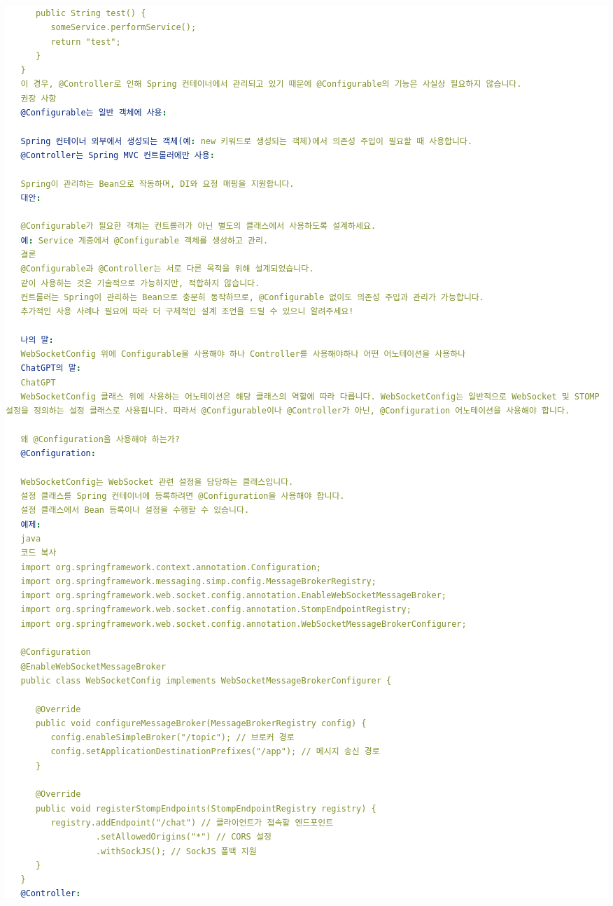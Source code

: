    ```yml
         public String test() {
            someService.performService();
            return "test";
         }
      }
      이 경우, @Controller로 인해 Spring 컨테이너에서 관리되고 있기 때문에 @Configurable의 기능은 사실상 필요하지 않습니다.
      권장 사항
      @Configurable는 일반 객체에 사용:

      Spring 컨테이너 외부에서 생성되는 객체(예: new 키워드로 생성되는 객체)에서 의존성 주입이 필요할 때 사용합니다.
      @Controller는 Spring MVC 컨트롤러에만 사용:

      Spring이 관리하는 Bean으로 작동하며, DI와 요청 매핑을 지원합니다.
      대안:

      @Configurable가 필요한 객체는 컨트롤러가 아닌 별도의 클래스에서 사용하도록 설계하세요.
      예: Service 계층에서 @Configurable 객체를 생성하고 관리.
      결론
      @Configurable과 @Controller는 서로 다른 목적을 위해 설계되었습니다.
      같이 사용하는 것은 기술적으로 가능하지만, 적합하지 않습니다.
      컨트롤러는 Spring이 관리하는 Bean으로 충분히 동작하므로, @Configurable 없이도 의존성 주입과 관리가 가능합니다.
      추가적인 사용 사례나 필요에 따라 더 구체적인 설계 조언을 드릴 수 있으니 알려주세요!

      나의 말:
      WebSocketConfig 위에 Configurable을 사용해야 하나 Controller를 사용해야하나 어떤 어노테이션을 사용하나
      ChatGPT의 말:
      ChatGPT
      WebSocketConfig 클래스 위에 사용하는 어노테이션은 해당 클래스의 역할에 따라 다릅니다. WebSocketConfig는 일반적으로 WebSocket 및 STOMP 설정을 정의하는 설정 클래스로 사용됩니다. 따라서 @Configurable이나 @Controller가 아닌, @Configuration 어노테이션을 사용해야 합니다.

      왜 @Configuration을 사용해야 하는가?
      @Configuration:

      WebSocketConfig는 WebSocket 관련 설정을 담당하는 클래스입니다.
      설정 클래스를 Spring 컨테이너에 등록하려면 @Configuration을 사용해야 합니다.
      설정 클래스에서 Bean 등록이나 설정을 수행할 수 있습니다.
      예제:
      java
      코드 복사
      import org.springframework.context.annotation.Configuration;
      import org.springframework.messaging.simp.config.MessageBrokerRegistry;
      import org.springframework.web.socket.config.annotation.EnableWebSocketMessageBroker;
      import org.springframework.web.socket.config.annotation.StompEndpointRegistry;
      import org.springframework.web.socket.config.annotation.WebSocketMessageBrokerConfigurer;

      @Configuration
      @EnableWebSocketMessageBroker
      public class WebSocketConfig implements WebSocketMessageBrokerConfigurer {

         @Override
         public void configureMessageBroker(MessageBrokerRegistry config) {
            config.enableSimpleBroker("/topic"); // 브로커 경로
            config.setApplicationDestinationPrefixes("/app"); // 메시지 송신 경로
         }

         @Override
         public void registerStompEndpoints(StompEndpointRegistry registry) {
            registry.addEndpoint("/chat") // 클라이언트가 접속할 엔드포인트
                     .setAllowedOrigins("*") // CORS 설정
                     .withSockJS(); // SockJS 폴백 지원
         }
      }
      @Controller:
   ```